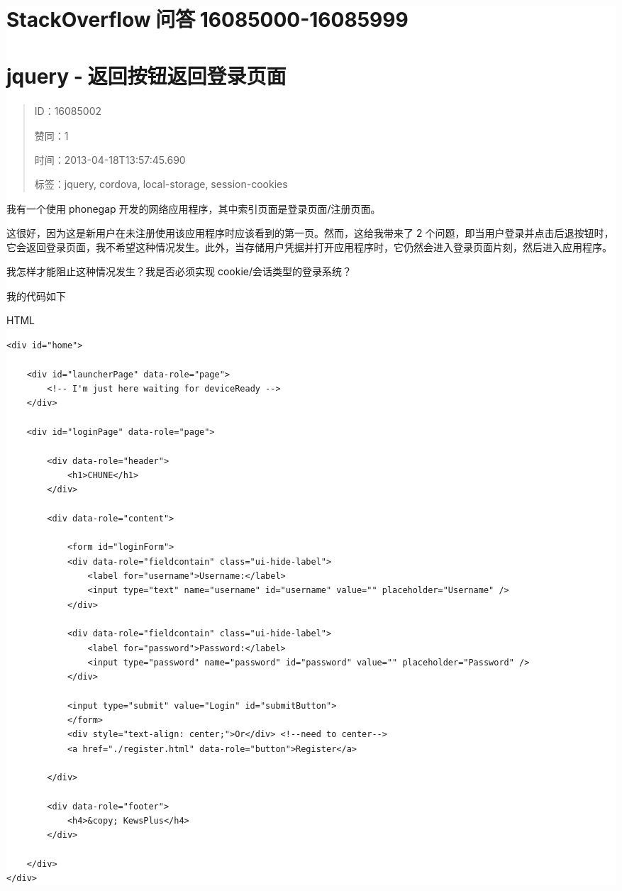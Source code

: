 # StackOverflow 问答 16085000-16085999

# jquery - 返回按钮返回登录页面

> ID：16085002
> 
> 赞同：1
> 
> 时间：2013-04-18T13:57:45.690
> 
> 标签：jquery, cordova, local-storage, session-cookies

我有一个使用 phonegap 开发的网络应用程序，其中索引页面是登录页面/注册页面。

这很好，因为这是新用户在未注册使用该应用程序时应该看到的第一页。然而，这给我带来了 2 个问题，即当用户登录并点击后退按钮时，它会返回登录页面，我不希望这种情况发生。此外，当存储用户凭据并打开应用程序时，它仍然会进入登录页面片刻，然后进入应用程序。

我怎样才能阻止这种情况发生？我是否必须实现 cookie/会话类型的登录系统？

我的代码如下

HTML

```
<div id="home">

    <div id="launcherPage" data-role="page">
        <!-- I'm just here waiting for deviceReady -->
    </div>

    <div id="loginPage" data-role="page">

        <div data-role="header">
            <h1>CHUNE</h1>
        </div>

        <div data-role="content">    

            <form id="loginForm">
            <div data-role="fieldcontain" class="ui-hide-label">
                <label for="username">Username:</label>
                <input type="text" name="username" id="username" value="" placeholder="Username" />
            </div>

            <div data-role="fieldcontain" class="ui-hide-label">
                <label for="password">Password:</label>
                <input type="password" name="password" id="password" value="" placeholder="Password" />
            </div>

            <input type="submit" value="Login" id="submitButton">
            </form>
            <div style="text-align: center;">Or</div> <!--need to center-->
            <a href="./register.html" data-role="button">Register</a>

        </div>

        <div data-role="footer">
            <h4>&copy; KewsPlus</h4>
        </div>

    </div>
</div> 
```
